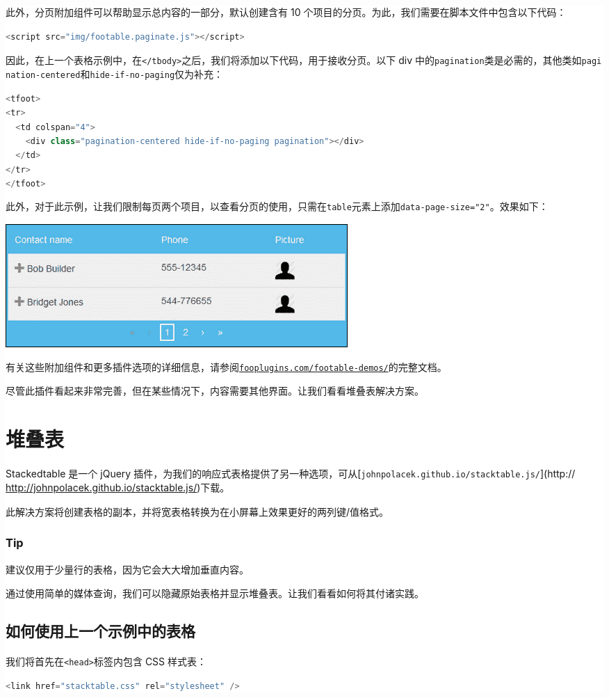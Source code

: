 此外，分页附加组件可以帮助显示总内容的一部分，默认创建含有 10 个项目的分页。为此，我们需要在脚本文件中包含以下代码：

```js
<script src="img/footable.paginate.js"></script>
```

因此，在上一个表格示例中，在`</tbody>`之后，我们将添加以下代码，用于接收分页。以下 div 中的`pagination`类是必需的，其他类如`pagination-centered`和`hide-if-no-paging`仅为补充：

```js
<tfoot>
<tr>
  <td colspan="4">
    <div class="pagination-centered hide-if-no-paging pagination"></div>
  </td>
</tr>
</tfoot>
```

此外，对于此示例，让我们限制每页两个项目，以查看分页的使用，只需在`table`元素上添加`data-page-size="2"`。效果如下：

![扩展插件](img/3602OS_07_02.jpg)

有关这些附加组件和更多插件选项的详细信息，请参阅[`fooplugins.com/footable-demos/`](http://fooplugins.com/footable-demos/)的完整文档。

尽管此插件看起来非常完善，但在某些情况下，内容需要其他界面。让我们看看堆叠表解决方案。

# 堆叠表

Stackedtable 是一个 jQuery 插件，为我们的响应式表格提供了另一种选项，可从[`johnpolacek.github.io/stacktable.js/`](http:// http://johnpolacek.github.io/stacktable.js/)下载。

此解决方案将创建表格的副本，并将宽表格转换为在小屏幕上效果更好的两列键/值格式。

### Tip

建议仅用于少量行的表格，因为它会大大增加垂直内容。

通过使用简单的媒体查询，我们可以隐藏原始表格并显示堆叠表。让我们看看如何将其付诸实践。

## 如何使用上一个示例中的表格

我们将首先在`<head>`标签内包含 CSS 样式表：

```js
<link href="stacktable.css" rel="stylesheet" />
```
